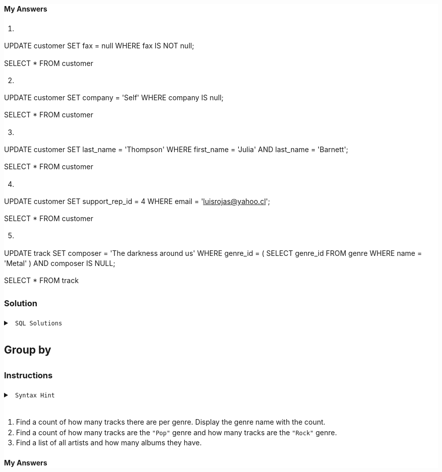 #### My Answers

1)
UPDATE customer
SET fax = null
WHERE fax IS NOT null;

SELECT * FROM customer

2)
UPDATE customer
SET company = 'Self'
WHERE company IS null;

SELECT * FROM customer

3)
UPDATE customer
SET last_name = 'Thompson'
WHERE first_name = 'Julia' AND last_name = 'Barnett';

SELECT * FROM customer

4)
UPDATE customer
SET support_rep_id = 4
WHERE email = 'luisrojas@yahoo.cl';

SELECT * FROM customer

5)
UPDATE track
SET composer = 'The darkness around us'
WHERE genre_id = ( SELECT genre_id FROM genre WHERE name = 'Metal' ) AND composer IS NULL;

SELECT * FROM track


### Solution

<details><summary> <code> SQL Solutions </code> </summary></details>

## Group by

### Instructions

<details><summary> <code> Syntax Hint </code> </summary></details>

<br />

1. Find a count of how many tracks there are per genre. Display the genre name with the count.
2. Find a count of how many tracks are the `"Pop"` genre and how many tracks are the `"Rock"` genre.
3. Find a list of all artists and how many albums they have.

#### My Answers
